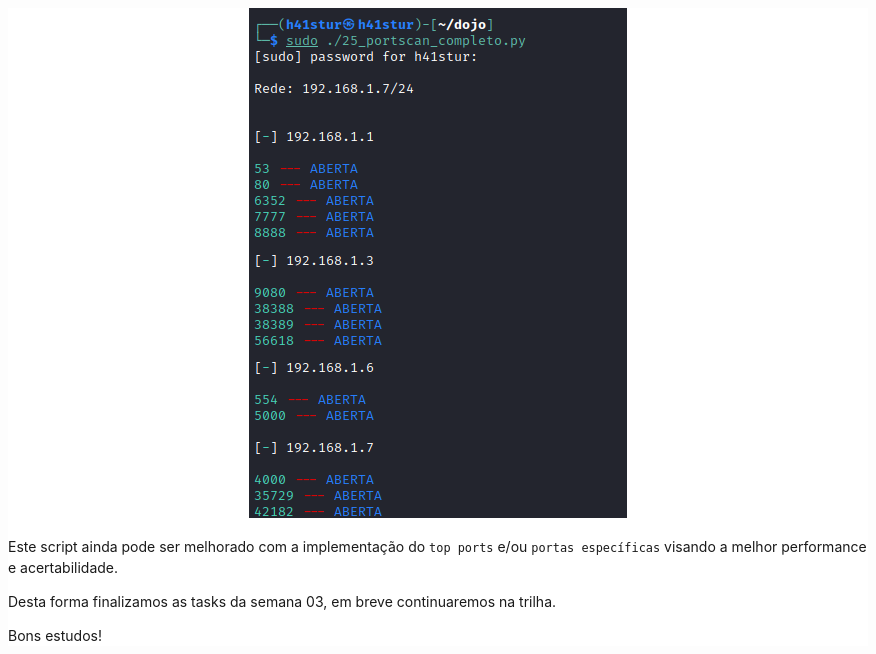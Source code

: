 <center><img src="/std/dojo/dojo-60.png"></center>

Este script ainda pode ser melhorado com a implementação do `top ports` e/ou `portas específicas` visando a melhor performance e acertabilidade.

Desta forma finalizamos as tasks da semana 03, em breve continuaremos na trilha.

Bons estudos!
